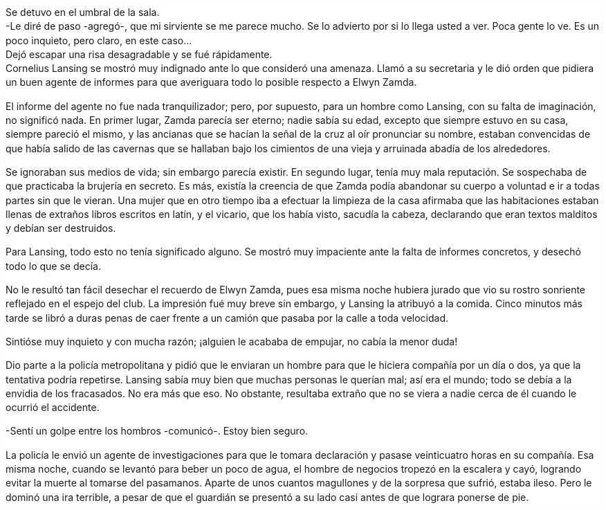 Se detuvo en el umbral de la sala.  
-Le diré de paso -agregó-, que mi sirviente se me parece mucho. Se lo
advierto por si lo llega usted a ver. Poca gente lo ve. Es un poco
inquieto, pero claro, en este caso...  
Dejó escapar una risa desagradable y se fué rápidamente.  
Cornelius Lansing se mostró muy indignado ante lo que consideró una
amenaza. Llamó a su secretaria y le dió orden que pidiera un buen
agente de informes para que averiguara todo lo posible respecto a Elwyn
Zamda.

El informe del agente no fue nada tranquilizador; pero, por supuesto,
para un hombre como Lansing, con su falta de imaginación, no significó
nada. En primer lugar, Zamda parecía ser eterno; nadie sabía su edad,
excepto que siempre estuvo en su casa, siempre pareció el mismo, y las
ancianas que se hacían la señal de la cruz al oír pronunciar su nombre,
estaban convencidas de que había salido de las cavernas que se hallaban
bajo los cimientos de una vieja y arruinada abadía de los alrededores.

Se ignoraban sus medios de vida; sin embargo parecía existir. En
segundo lugar, tenía muy mala reputación. Se sospechaba de que
practicaba la brujería en secreto. Es más, existía la creencia de que
Zamda podía abandonar su cuerpo a voluntad e ir a todas partes sin que
le vieran. Una mujer que en otro tiempo iba a efectuar la limpieza de
la casa afirmaba que las habitaciones estaban llenas de extraños libros
escritos en latín, y el vicario, que los había visto, sacudía la
cabeza, declarando que eran textos malditos y debían ser destruidos.

Para Lansing, todo esto no tenía significado alguno. Se mostró muy
impaciente ante la falta de informes concretos, y desechó todo lo que
se decía.

No le resultó tan fácil desechar el recuerdo de Elwyn Zamda, pues esa
misma noche hubiera jurado que vio su rostro sonriente reflejado en el
espejo del club. La impresión fué muy breve sin embargo, y Lansing la
atribuyó a la comida. Cinco minutos más tarde se libró a duras penas de
caer frente a un camión que pasaba por la calle a toda velocidad.

Sintióse muy inquieto y con mucha razón; ¡alguien le acababa de
empujar, no cabía la menor duda!

Dio parte a la policía metropolitana y pidió que le enviaran un hombre
para que le hiciera compañía por un día o dos, ya que la tentativa
podría repetirse. Lansing sabía muy bien que muchas personas le querían
mal; así era el mundo; todo se debía a la envidia de los fracasados. No
era más que eso. No obstante, resultaba extraño que no se viera a nadie
cerca de él cuando le ocurrió el accidente.

-Sentí un golpe entre los hombros -comunicó-. Estoy bien seguro.

La policía le envió un agente de investigaciones para que le tomara
declaración y pasase veinticuatro horas en su compañía. Esa misma
noche, cuando se levantó para beber un poco de agua, el hombre de
negocios tropezó en la escalera y cayó, logrando evitar la muerte al
tomarse del pasamanos. Aparte de unos cuantos magullones y de la
sorpresa que sufrió, estaba ileso. Pero le dominó una ira terrible, a
pesar de que el guardián se presentó a su lado casi antes de que
lograra ponerse de pie.
